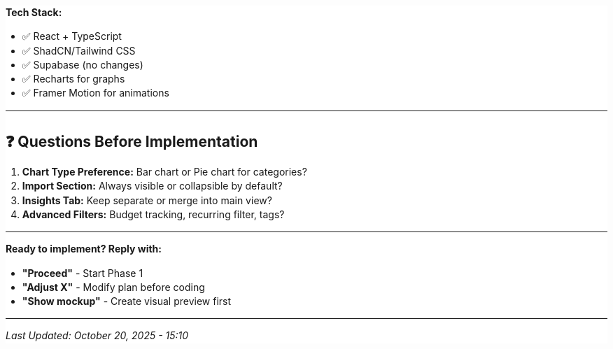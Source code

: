 **Tech Stack:**
- ✅ React + TypeScript
- ✅ ShadCN/Tailwind CSS
- ✅ Supabase (no changes)
- ✅ Recharts for graphs
- ✅ Framer Motion for animations

---

## ❓ Questions Before Implementation

1. **Chart Type Preference:** Bar chart or Pie chart for categories?
2. **Import Section:** Always visible or collapsible by default?
3. **Insights Tab:** Keep separate or merge into main view?
4. **Advanced Filters:** Budget tracking, recurring filter, tags?

---

**Ready to implement? Reply with:**
- **"Proceed"** - Start Phase 1
- **"Adjust X"** - Modify plan before coding
- **"Show mockup"** - Create visual preview first

---

*Last Updated: October 20, 2025 - 15:10*

